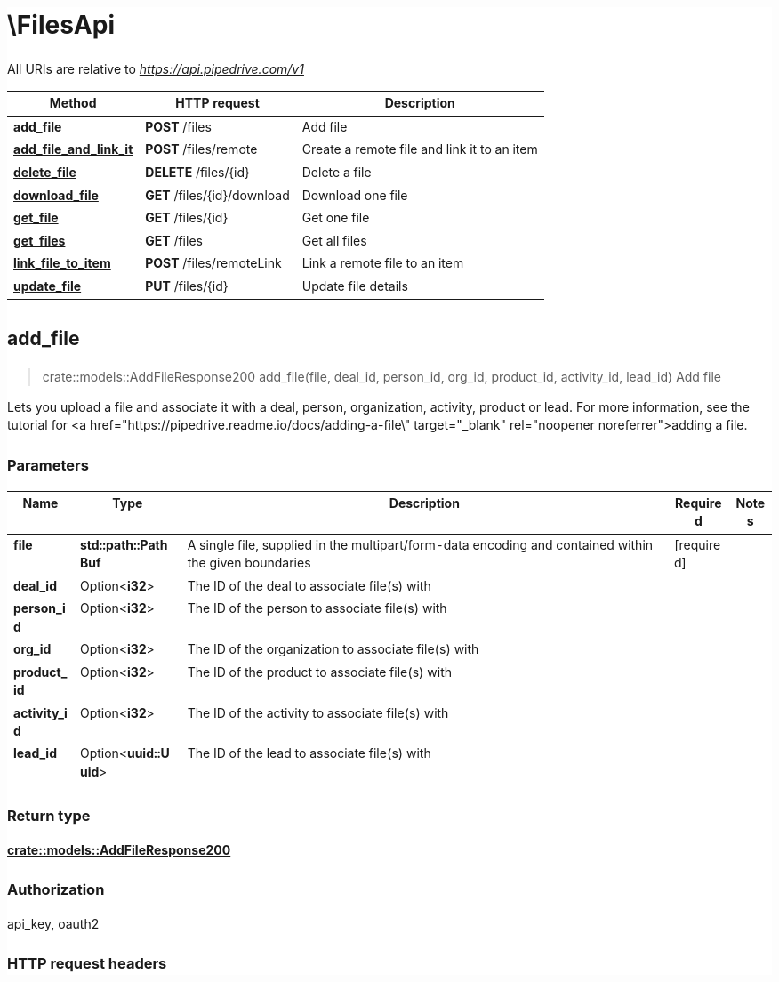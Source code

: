 # \FilesApi

All URIs are relative to *https://api.pipedrive.com/v1*

Method | HTTP request | Description
------------- | ------------- | -------------
[**add_file**](FilesApi.md#add_file) | **POST** /files | Add file
[**add_file_and_link_it**](FilesApi.md#add_file_and_link_it) | **POST** /files/remote | Create a remote file and link it to an item
[**delete_file**](FilesApi.md#delete_file) | **DELETE** /files/{id} | Delete a file
[**download_file**](FilesApi.md#download_file) | **GET** /files/{id}/download | Download one file
[**get_file**](FilesApi.md#get_file) | **GET** /files/{id} | Get one file
[**get_files**](FilesApi.md#get_files) | **GET** /files | Get all files
[**link_file_to_item**](FilesApi.md#link_file_to_item) | **POST** /files/remoteLink | Link a remote file to an item
[**update_file**](FilesApi.md#update_file) | **PUT** /files/{id} | Update file details



## add_file

> crate::models::AddFileResponse200 add_file(file, deal_id, person_id, org_id, product_id, activity_id, lead_id)
Add file

Lets you upload a file and associate it with a deal, person, organization, activity, product or lead. For more information, see the tutorial for <a href=\"https://pipedrive.readme.io/docs/adding-a-file\" target=\"_blank\" rel=\"noopener noreferrer\">adding a file</a>.

### Parameters


Name | Type | Description  | Required | Notes
------------- | ------------- | ------------- | ------------- | -------------
**file** | **std::path::PathBuf** | A single file, supplied in the multipart/form-data encoding and contained within the given boundaries | [required] |
**deal_id** | Option<**i32**> | The ID of the deal to associate file(s) with |  |
**person_id** | Option<**i32**> | The ID of the person to associate file(s) with |  |
**org_id** | Option<**i32**> | The ID of the organization to associate file(s) with |  |
**product_id** | Option<**i32**> | The ID of the product to associate file(s) with |  |
**activity_id** | Option<**i32**> | The ID of the activity to associate file(s) with |  |
**lead_id** | Option<**uuid::Uuid**> | The ID of the lead to associate file(s) with |  |

### Return type

[**crate::models::AddFileResponse200**](addFileResponse200.md)

### Authorization

[api_key](../README.md#api_key), [oauth2](../README.md#oauth2)

### HTTP request headers
